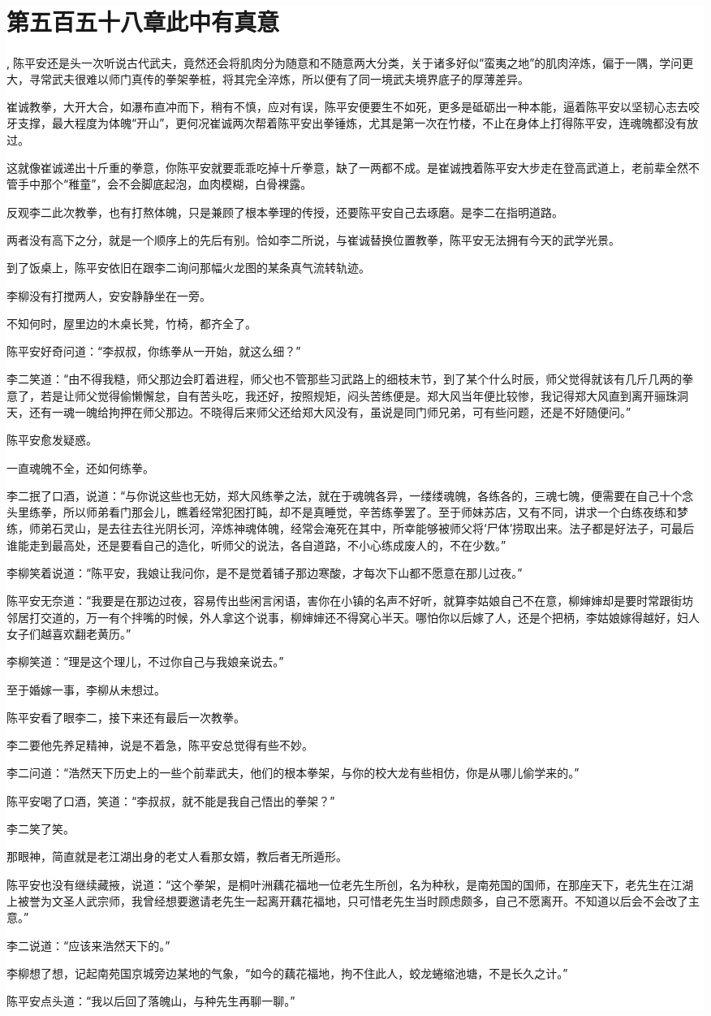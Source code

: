 # 第五百五十八章此中有真意
,  陈平安还是头一次听说古代武夫，竟然还会将肌肉分为随意和不随意两大分类，关于诸多好似“蛮夷之地”的肌肉淬炼，偏于一隅，学问更大，寻常武夫很难以师门真传的拳架拳桩，将其完全淬炼，所以便有了同一境武夫境界底子的厚薄差异。

   崔诚教拳，大开大合，如瀑布直冲而下，稍有不慎，应对有误，陈平安便要生不如死，更多是砥砺出一种本能，逼着陈平安以坚韧心志去咬牙支撑，最大程度为体魄“开山”，更何况崔诚两次帮着陈平安出拳锤炼，尤其是第一次在竹楼，不止在身体上打得陈平安，连魂魄都没有放过。

   这就像崔诚递出十斤重的拳意，你陈平安就要乖乖吃掉十斤拳意，缺了一两都不成。是崔诚拽着陈平安大步走在登高武道上，老前辈全然不管手中那个“稚童”，会不会脚底起泡，血肉模糊，白骨裸露。

   反观李二此次教拳，也有打熬体魄，只是兼顾了根本拳理的传授，还要陈平安自己去琢磨。是李二在指明道路。

   两者没有高下之分，就是一个顺序上的先后有别。恰如李二所说，与崔诚替换位置教拳，陈平安无法拥有今天的武学光景。

   到了饭桌上，陈平安依旧在跟李二询问那幅火龙图的某条真气流转轨迹。

   李柳没有打搅两人，安安静静坐在一旁。

   不知何时，屋里边的木桌长凳，竹椅，都齐全了。

   陈平安好奇问道：“李叔叔，你练拳从一开始，就这么细？”

   李二笑道：“由不得我糙，师父那边会盯着进程，师父也不管那些习武路上的细枝末节，到了某个什么时辰，师父觉得就该有几斤几两的拳意了，若是让师父觉得偷懒懈怠，自有苦头吃，我还好，按照规矩，闷头苦练便是。郑大风当年便比较惨，我记得郑大风直到离开骊珠洞天，还有一魂一魄给拘押在师父那边。不晓得后来师父还给郑大风没有，虽说是同门师兄弟，可有些问题，还是不好随便问。”

   陈平安愈发疑惑。

   一直魂魄不全，还如何练拳。

   李二抿了口酒，说道：“与你说这些也无妨，郑大风练拳之法，就在于魂魄各异，一缕缕魂魄，各练各的，三魂七魄，便需要在自己十个念头里练拳，所以师弟看门那会儿，瞧着经常犯困打盹，却不是真睡觉，辛苦练拳罢了。至于师妹苏店，又有不同，讲求一个白练夜练和梦练，师弟石灵山，是去往去往光阴长河，淬炼神魂体魄，经常会淹死在其中，所幸能够被师父将‘尸体’捞取出来。法子都是好法子，可最后谁能走到最高处，还是要看自己的造化，听师父的说法，各自道路，不小心练成废人的，不在少数。”

   李柳笑着说道：“陈平安，我娘让我问你，是不是觉着铺子那边寒酸，才每次下山都不愿意在那儿过夜。”

   陈平安无奈道：“我要是在那边过夜，容易传出些闲言闲语，害你在小镇的名声不好听，就算李姑娘自己不在意，柳婶婶却是要时常跟街坊邻居打交道的，万一有个拌嘴的时候，外人拿这个说事，柳婶婶还不得窝心半天。哪怕你以后嫁了人，还是个把柄，李姑娘嫁得越好，妇人女子们越喜欢翻老黄历。”

   李柳笑道：“理是这个理儿，不过你自己与我娘亲说去。”

   至于婚嫁一事，李柳从未想过。

   陈平安看了眼李二，接下来还有最后一次教拳。

   李二要他先养足精神，说是不着急，陈平安总觉得有些不妙。

   李二问道：“浩然天下历史上的一些个前辈武夫，他们的根本拳架，与你的校大龙有些相仿，你是从哪儿偷学来的。”

   陈平安喝了口酒，笑道：“李叔叔，就不能是我自己悟出的拳架？”

   李二笑了笑。

   那眼神，简直就是老江湖出身的老丈人看那女婿，教后者无所遁形。

   陈平安也没有继续藏掖，说道：“这个拳架，是桐叶洲藕花福地一位老先生所创，名为种秋，是南苑国的国师，在那座天下，老先生在江湖上被誉为文圣人武宗师，我曾经想要邀请老先生一起离开藕花福地，只可惜老先生当时顾虑颇多，自己不愿离开。不知道以后会不会改了主意。”

   李二说道：“应该来浩然天下的。”

   李柳想了想，记起南苑国京城旁边某地的气象，“如今的藕花福地，拘不住此人，蛟龙蜷缩池塘，不是长久之计。”

   陈平安点头道：“我以后回了落魄山，与种先生再聊一聊。”
